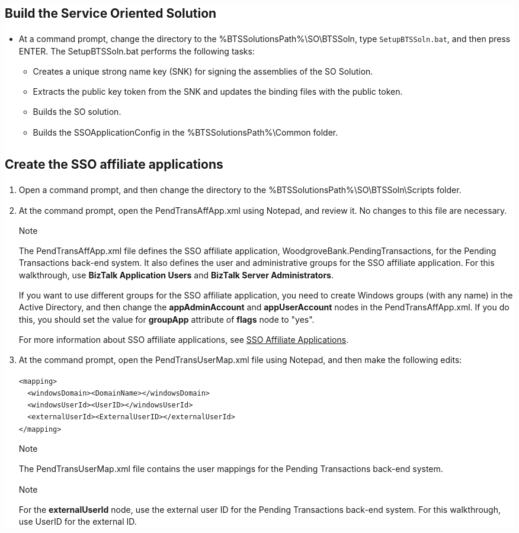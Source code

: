 ##  <a name="step15"></a> Build the Service Oriented Solution  

-   At a command prompt, change the directory to the %BTSSolutionsPath%\SO\BTSSoln, type `SetupBTSSoln.bat`, and then press ENTER. The SetupBTSSoln.bat performs the following tasks:  

    -   Creates a unique strong name key (SNK) for signing the assemblies of the SO Solution.  

    -   Extracts the public key token from the SNK and updates the binding files with the public token.  

    -   Builds the SO solution.  

    -   Builds the SSOApplicationConfig in the %BTSSolutionsPath%\Common folder.  

##  <a name="step17"></a> Create the SSO affiliate applications  

1. Open a command prompt, and then change the directory to the %BTSSolutionsPath%\SO\BTSSoln\Scripts folder.  

2. At the command prompt, open the PendTransAffApp.xml using Notepad, and review it. No changes to this file are necessary.  

   > [!NOTE]
   >  The PendTransAffApp.xml file defines the SSO affiliate application, WoodgroveBank.PendingTransactions, for the Pending Transactions back-end system. It also defines the user and administrative groups for the SSO affiliate application. For this walkthrough, use **BizTalk Application Users** and **BizTalk Server Administrators**.  
   >   
   >  If you want to use different groups for the SSO affiliate application, you need to create Windows groups (with any name) in the Active Directory, and then change the **appAdminAccount** and **appUserAccount** nodes in the PendTransAffApp.xml. If you do this, you should set the value for **groupApp** attribute of **flags** node to "yes".  
   >   
   >  For more information about SSO affiliate applications, see [SSO Affiliate Applications](../core/sso-affiliate-applications.md).  

3. At the command prompt, open the PendTransUserMap.xml file using Notepad, and then make the following edits:  

   ```  
   <mapping>  
     <windowsDomain><DomainName></windowsDomain>  
     <windowsUserId><UserID></windowsUserId>  
     <externalUserId><ExternalUserID></externalUserId>  
   </mapping>  
   ```  

   > [!NOTE]
   >  The PendTransUserMap.xml file contains the user mappings for the Pending Transactions back-end system.  

   > [!NOTE]
   >  For the **externalUserId** node, use the external user ID for the Pending Transactions back-end system. For this walkthrough, use UserID for the external ID.  
